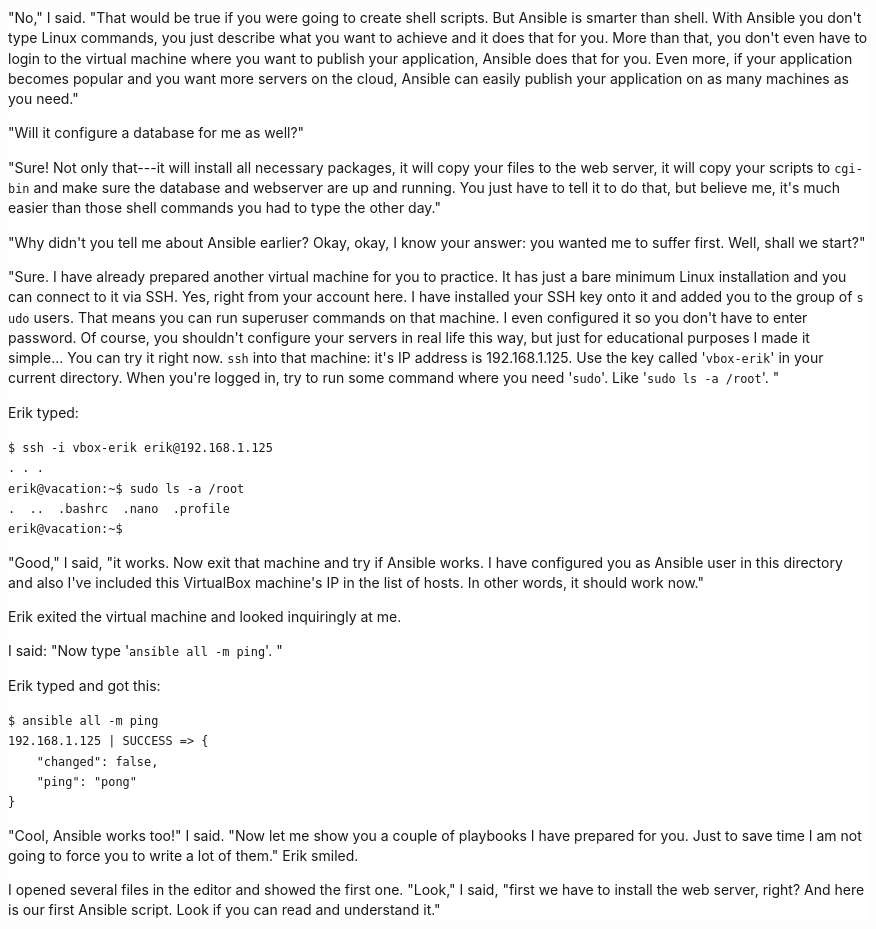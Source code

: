 "No," I said. "That would be true if you were going to create shell scripts. But Ansible is smarter than shell. With Ansible you don't type Linux commands, you just describe what you want to achieve and it does that for you. More than that, you don't even have to login to the virtual machine where you want to publish your application, Ansible does that for you. Even more, if your application becomes popular and you want more servers on the cloud, Ansible can easily publish your application on as many machines as you need."

"Will it configure a database for me as well?"

"Sure! Not only that---it will install all necessary packages, it will copy your files to the web server, it will copy your scripts to `cgi-bin` and make sure the database and webserver are up and running. You just have to tell it to do that, but believe me, it's much easier than those shell commands you had to type the other day."

"Why didn't you tell me about Ansible earlier? Okay, okay, I know your answer: you wanted me to suffer first. Well, shall we start?"

"Sure. I have already prepared another virtual machine for you to practice. It has just a bare minimum Linux installation and you can connect to it via SSH. Yes, right from your account here. I have installed your SSH key onto it and added you to the group of `sudo` users. That means you can run superuser commands on that machine. I even configured it so you don't have to enter password. Of course, you shouldn't configure your servers in real life this way, but just for educational purposes I made it simple... You can try it right now. `ssh` into that machine: it's IP address is 192.168.1.125. Use the key called '`vbox-erik`' in your current directory. When you're logged in, try to run some command where you need '`sudo`'. Like '`sudo ls -a /root`'. "

Erik typed:

``` console
$ ssh -i vbox-erik erik@192.168.1.125
. . .
erik@vacation:~$ sudo ls -a /root
.  ..  .bashrc  .nano  .profile
erik@vacation:~$ 
```

"Good," I said, "it works. Now exit that machine and try if Ansible works. I have configured you as Ansible user in this directory and also I've included this VirtualBox machine's IP in the list of hosts. In other words, it should work now."

Erik exited the virtual machine and looked inquiringly at me.

I said: "Now type '`ansible all -m ping`'. "

Erik typed and got this:

``` console
$ ansible all -m ping
192.168.1.125 | SUCCESS => {
    "changed": false, 
    "ping": "pong"
}
```

"Cool, Ansible works too!" I said. "Now let me show you a couple of playbooks I have prepared for you. Just to save time I am not going to force you to write a lot of them." Erik smiled. 

I opened several files in the editor and showed the first one. "Look," I said, "first we have to install the web server, right? And here is our first Ansible script. Look if you can read and understand it." 
